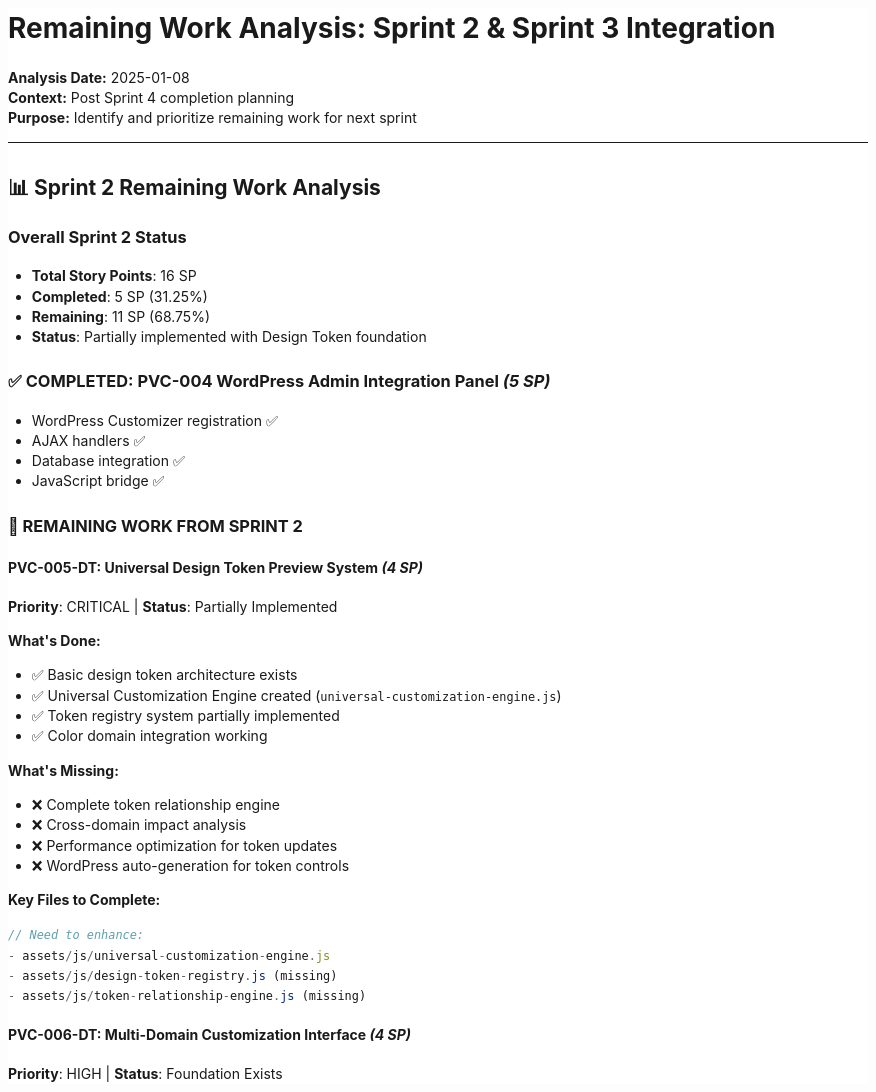# Remaining Work Analysis: Sprint 2 & Sprint 3 Integration
**Analysis Date:** 2025-01-08  
**Context:** Post Sprint 4 completion planning  
**Purpose:** Identify and prioritize remaining work for next sprint  

---

## 📊 **Sprint 2 Remaining Work Analysis**

### **Overall Sprint 2 Status**
- **Total Story Points**: 16 SP
- **Completed**: 5 SP (31.25%)
- **Remaining**: 11 SP (68.75%)
- **Status**: Partially implemented with Design Token foundation

### **✅ COMPLETED: PVC-004 WordPress Admin Integration Panel** *(5 SP)*
- WordPress Customizer registration ✅
- AJAX handlers ✅
- Database integration ✅
- JavaScript bridge ✅

### **🔄 REMAINING WORK FROM SPRINT 2**

#### **PVC-005-DT: Universal Design Token Preview System** *(4 SP)*
**Priority**: CRITICAL | **Status**: Partially Implemented

**What's Done:**
- ✅ Basic design token architecture exists
- ✅ Universal Customization Engine created (`universal-customization-engine.js`)
- ✅ Token registry system partially implemented
- ✅ Color domain integration working

**What's Missing:**
- ❌ Complete token relationship engine
- ❌ Cross-domain impact analysis  
- ❌ Performance optimization for token updates
- ❌ WordPress auto-generation for token controls

**Key Files to Complete:**
```javascript
// Need to enhance:
- assets/js/universal-customization-engine.js
- assets/js/design-token-registry.js (missing)
- assets/js/token-relationship-engine.js (missing)
```

#### **PVC-006-DT: Multi-Domain Customization Interface** *(4 SP)*
**Priority**: HIGH | **Status**: Foundation Exists
